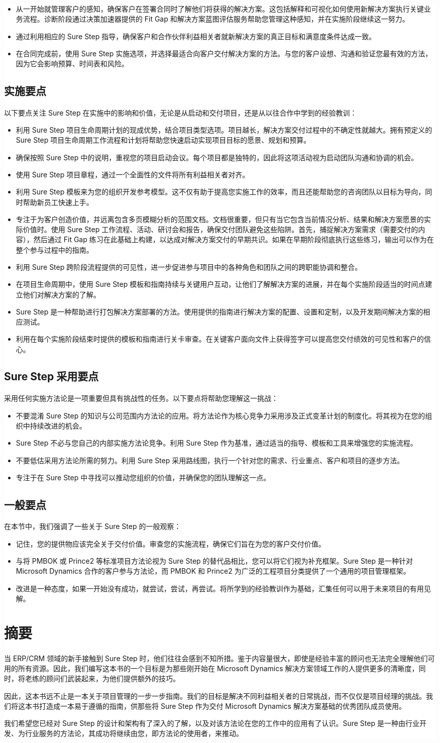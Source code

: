 +   从一开始就管理客户的感知，确保客户在签署合同时了解他们将获得的解决方案。这包括解释和可视化如何使用新解决方案执行关键业务流程。诊断阶段通过决策加速器提供的 Fit Gap 和解决方案蓝图评估服务帮助您管理这种感知，并在实施阶段继续这一努力。

+   通过利用相应的 Sure Step 指导，确保客户和合作伙伴利益相关者就新解决方案的真正目标和满意度条件达成一致。

+   在合同完成前，使用 Sure Step 实施选项，并选择最适合向客户交付解决方案的方法。与您的客户设想、沟通和验证您最有效的方法，因为它会影响预算、时间表和风险。

## 实施要点

以下要点关注 Sure Step 在实施中的影响和价值，无论是从启动和交付项目，还是从以往合作中学到的经验教训：

+   利用 Sure Step 项目生命周期计划的现成优势，结合项目类型选项。项目越长，解决方案交付过程中的不确定性就越大。拥有预定义的 Sure Step 项目生命周期工作流程和计划将帮助您快速启动实现项目目标的愿景、规划和预算。

+   确保按照 Sure Step 中的说明，重视您的项目启动会议。每个项目都是独特的，因此将这项活动视为启动团队沟通和协调的机会。

+   使用 Sure Step 项目章程，通过一个全面性的文件将所有利益相关者对齐。

+   利用 Sure Step 模板来为您的组织开发参考模型。这不仅有助于提高您实施工作的效率，而且还能帮助您的咨询团队以目标为导向，同时帮助新员工快速上手。

+   专注于为客户创造价值，并远离包含多页模糊分析的范围文档。文档很重要，但只有当它包含当前情况分析、结果和解决方案愿景的实际价值时。使用 Sure Step 工作流程、活动、研讨会和报告，确保交付团队避免这些陷阱。首先，捕捉解决方案需求（需要交付的内容），然后通过 Fit Gap 练习在此基础上构建，以达成对解决方案交付的早期共识。如果在早期阶段彻底执行这些练习，输出可以作为在整个参与过程中的指南。

+   利用 Sure Step 跨阶段流程提供的可见性，进一步促进参与项目中的各种角色和团队之间的跨职能协调和整合。

+   在项目生命周期中，使用 Sure Step 模板和指南持续与关键用户互动，让他们了解解决方案的进展，并在每个实施阶段适当的时间点建立他们对解决方案的了解。

+   Sure Step 是一种帮助进行打包解决方案部署的方法。使用提供的指南进行解决方案的配置、设置和定制，以及开发期间解决方案的相应测试。

+   利用在每个实施阶段结束时提供的模板和指南进行关卡审查。在关键客户面向文件上获得签字可以提高您交付绩效的可见性和客户的信心。

## Sure Step 采用要点

采用任何实施方法论是一项重要但具有挑战性的任务。以下要点将帮助您理解这一挑战：

+   不要混淆 Sure Step 的知识与公司范围内方法论的应用。将方法论作为核心竞争力采用涉及正式变革计划的制度化。将其视为在您的组织中持续改进的机会。

+   Sure Step 不必与您自己的内部实施方法论竞争。利用 Sure Step 作为基准，通过适当的指导、模板和工具来增强您的实施流程。

+   不要低估采用方法论所需的努力。利用 Sure Step 采用路线图，执行一个针对您的需求、行业重点、客户和项目的逐步方法。

+   专注于在 Sure Step 中寻找可以推动您组织的价值，并确保您的团队理解这一点。

## 一般要点

在本节中，我们强调了一些关于 Sure Step 的一般观察：

+   记住，您的提供物应该完全关于交付价值。审查您的实施流程，确保它们旨在为您的客户交付价值。

+   与将 PMBOK 或 Prince2 等标准项目方法论视为 Sure Step 的替代品相比，您可以将它们视为补充框架。Sure Step 是一种针对 Microsoft Dynamics 合作的客户参与方法论，而 PMBOK 和 Prince2 为广泛的工程项目分类提供了一个通用的项目管理框架。

+   改进是一种态度，如果一开始没有成功，就尝试，尝试，再尝试。将所学到的经验教训作为基础，汇集任何可以用于未来项目的有用见解。

# 摘要

当 ERP/CRM 领域的新手接触到 Sure Step 时，他们往往会感到不知所措。鉴于内容量很大，即使是经验丰富的顾问也无法完全理解他们可用的所有资源。因此，我们编写这本书的一个目标是为那些刚开始在 Microsoft Dynamics 解决方案领域工作的人提供更多的清晰度，同时，将老练的顾问们武装起来，为他们提供额外的技巧。

因此，这本书远不止是一本关于项目管理的一步一步指南。我们的目标是解决不同利益相关者的日常挑战，而不仅仅是项目经理的挑战。我们将这本书打造成一本易于遵循的指南，供那些将 Sure Step 作为交付 Microsoft Dynamics 解决方案基础的优秀团队成员使用。

我们希望您已经对 Sure Step 的设计和架构有了深入的了解，以及对该方法论在您的工作中的应用有了认识。Sure Step 是一种由行业开发、为行业服务的方法论，其成功将继续由您，即方法论的使用者，来推动。
